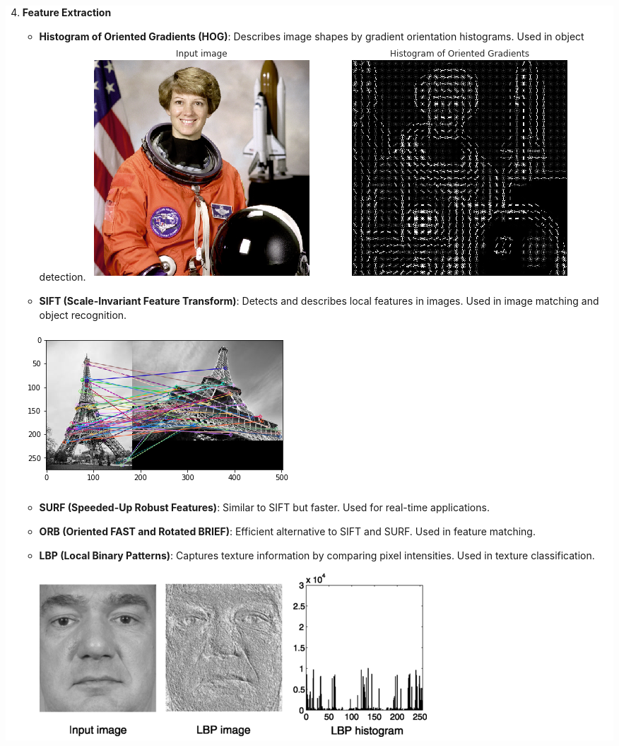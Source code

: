 4. **Feature Extraction**
   - **Histogram of Oriented Gradients (HOG)**: Describes image shapes by gradient orientation histograms. Used in object detection.
      ![alt text](image/hog_filter.png) 

   - **SIFT (Scale-Invariant Feature Transform)**: Detects and describes local features in images. Used in image matching and object recognition.
  
   ![alt text](image/sift_feature.png) 
   - **SURF (Speeded-Up Robust Features)**: Similar to SIFT but faster. Used for real-time applications.
   - **ORB (Oriented FAST and Rotated BRIEF)**: Efficient alternative to SIFT and SURF. Used in feature matching.
   - **LBP (Local Binary Patterns)**: Captures texture information by comparing pixel intensities. Used in texture classification.
  
      ![alt text](image/lbp_filters.png) 
